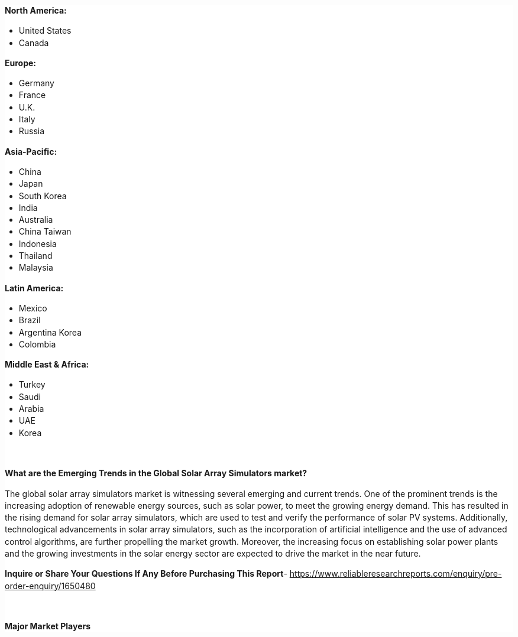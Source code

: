 <p>
    <p> <strong> North America: </strong>
        <ul>
            <li>United States</li>
            <li>Canada</li>
        </ul>
        </p> 
    <p> <strong> Europe: </strong>
        <ul>
            <li>Germany</li>
            <li>France</li>
            <li>U.K.</li>
            <li>Italy</li>
            <li>Russia</li>
        </ul>
        </p> 
    <p> <strong> Asia-Pacific: </strong>
        <ul>
            <li>China</li>
            <li>Japan</li>
            <li>South Korea</li>
            <li>India</li>
            <li>Australia</li>
            <li>China Taiwan</li>
            <li>Indonesia</li>
            <li>Thailand</li>
            <li>Malaysia</li>
        </ul>
        </p> 
    <p> <strong> Latin America: </strong>
        <ul>
            <li>Mexico</li>
            <li>Brazil</li>
            <li>Argentina Korea</li>
            <li>Colombia</li>
        </ul>
        </p> 
    <p> <strong> Middle East & Africa: </strong>
        <ul>
            <li>Turkey</li>
            <li>Saudi</li>
            <li>Arabia</li>
            <li>UAE</li>
            <li>Korea</li>
        </ul>
    </p>
    </p>
<p>&nbsp;</p>
<p><strong>What are the Emerging Trends in the Global Solar Array Simulators market?</strong></p>
<p><p>The global solar array simulators market is witnessing several emerging and current trends. One of the prominent trends is the increasing adoption of renewable energy sources, such as solar power, to meet the growing energy demand. This has resulted in the rising demand for solar array simulators, which are used to test and verify the performance of solar PV systems. Additionally, technological advancements in solar array simulators, such as the incorporation of artificial intelligence and the use of advanced control algorithms, are further propelling the market growth. Moreover, the increasing focus on establishing solar power plants and the growing investments in the solar energy sector are expected to drive the market in the near future.</p></p>
<p><strong>Inquire or Share Your Questions If Any Before Purchasing This Report</strong>- <a href="https://www.reliableresearchreports.com/enquiry/pre-order-enquiry/1650480">https://www.reliableresearchreports.com/enquiry/pre-order-enquiry/1650480</a></p>
<p>&nbsp;</p>
<p><strong>Major Market Players</strong></p>